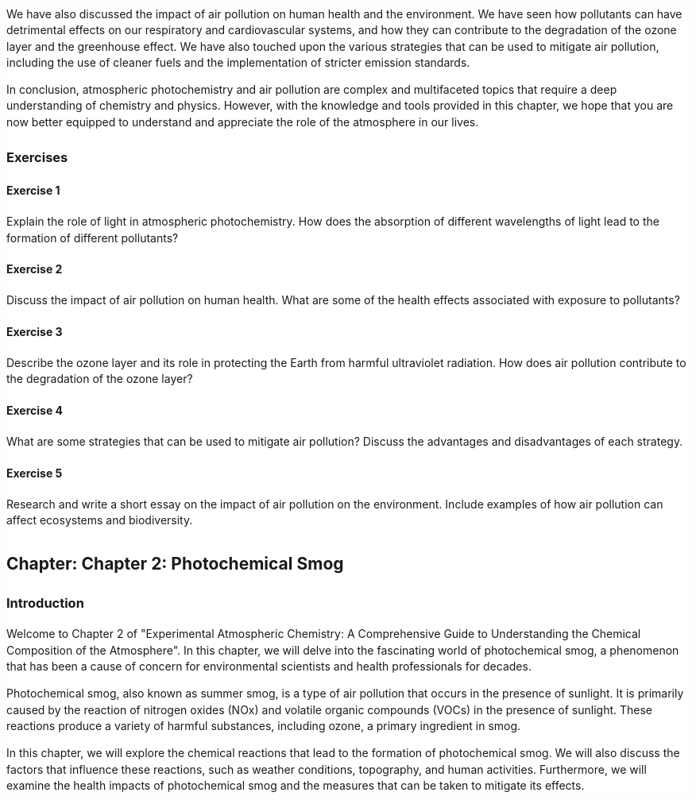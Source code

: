 We have also discussed the impact of air pollution on human health and the environment. We have seen how pollutants can have detrimental effects on our respiratory and cardiovascular systems, and how they can contribute to the degradation of the ozone layer and the greenhouse effect. We have also touched upon the various strategies that can be used to mitigate air pollution, including the use of cleaner fuels and the implementation of stricter emission standards.

In conclusion, atmospheric photochemistry and air pollution are complex and multifaceted topics that require a deep understanding of chemistry and physics. However, with the knowledge and tools provided in this chapter, we hope that you are now better equipped to understand and appreciate the role of the atmosphere in our lives.

### Exercises

#### Exercise 1
Explain the role of light in atmospheric photochemistry. How does the absorption of different wavelengths of light lead to the formation of different pollutants?

#### Exercise 2
Discuss the impact of air pollution on human health. What are some of the health effects associated with exposure to pollutants?

#### Exercise 3
Describe the ozone layer and its role in protecting the Earth from harmful ultraviolet radiation. How does air pollution contribute to the degradation of the ozone layer?

#### Exercise 4
What are some strategies that can be used to mitigate air pollution? Discuss the advantages and disadvantages of each strategy.

#### Exercise 5
Research and write a short essay on the impact of air pollution on the environment. Include examples of how air pollution can affect ecosystems and biodiversity.

## Chapter: Chapter 2: Photochemical Smog

### Introduction

Welcome to Chapter 2 of "Experimental Atmospheric Chemistry: A Comprehensive Guide to Understanding the Chemical Composition of the Atmosphere". In this chapter, we will delve into the fascinating world of photochemical smog, a phenomenon that has been a cause of concern for environmental scientists and health professionals for decades.

Photochemical smog, also known as summer smog, is a type of air pollution that occurs in the presence of sunlight. It is primarily caused by the reaction of nitrogen oxides (NOx) and volatile organic compounds (VOCs) in the presence of sunlight. These reactions produce a variety of harmful substances, including ozone, a primary ingredient in smog.

In this chapter, we will explore the chemical reactions that lead to the formation of photochemical smog. We will also discuss the factors that influence these reactions, such as weather conditions, topography, and human activities. Furthermore, we will examine the health impacts of photochemical smog and the measures that can be taken to mitigate its effects.
